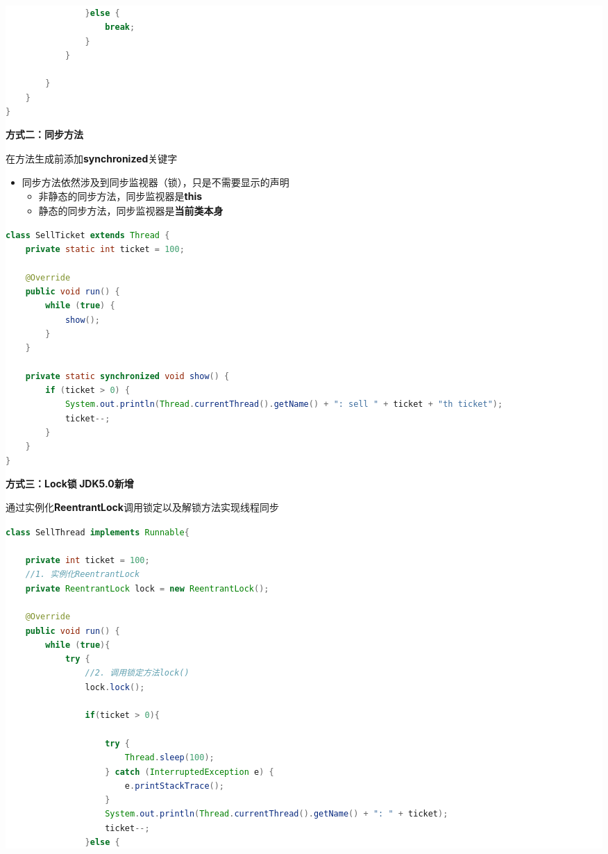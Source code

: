 ```java
                }else {
                    break;
                }
            }

        }
    }
}
```

**方式二：同步方法** 

在方法生成前添加**synchronized**关键字

- 同步方法依然涉及到同步监视器（锁），只是不需要显示的声明
  - 非静态的同步方法，同步监视器是**this**
  - 静态的同步方法，同步监视器是**当前类本身**

```java
class SellTicket extends Thread {
    private static int ticket = 100;

    @Override
    public void run() {
        while (true) {
            show();
        }
    }

    private static synchronized void show() {
        if (ticket > 0) {
            System.out.println(Thread.currentThread().getName() + ": sell " + ticket + "th ticket");
            ticket--;
        }
    }
}
```

**方式三：Lock锁  JDK5.0新增**

通过实例化**ReentrantLock**调用锁定以及解锁方法实现线程同步

```java
class SellThread implements Runnable{

    private int ticket = 100;
    //1. 实例化ReentrantLock
    private ReentrantLock lock = new ReentrantLock();

    @Override
    public void run() {
        while (true){
            try {
                //2. 调用锁定方法lock()
                lock.lock();

                if(ticket > 0){

                    try {
                        Thread.sleep(100);
                    } catch (InterruptedException e) {
                        e.printStackTrace();
                    }
                    System.out.println(Thread.currentThread().getName() + ": " + ticket);
                    ticket--;
                }else {
```
